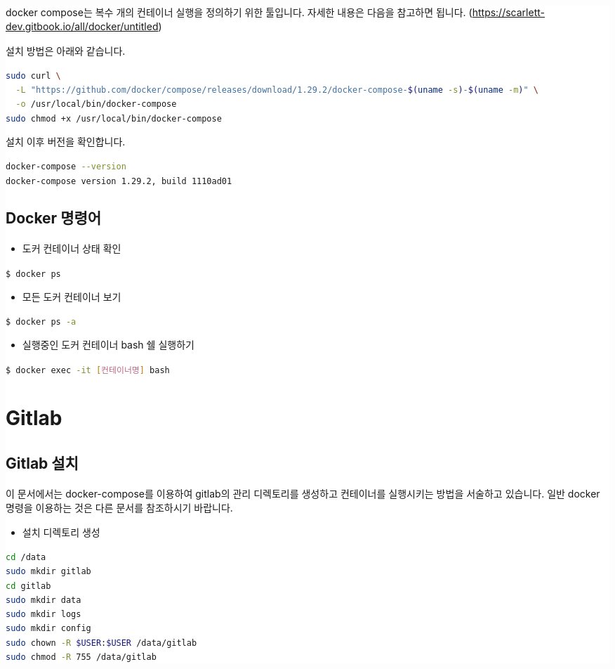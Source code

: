 docker compose는 복수 개의 컨테이너 실행을 정의하기 위한 툴입니다. 
자세한 내용은 다음을 참고하면 됩니다. (https://scarlett-dev.gitbook.io/all/docker/untitled)

설치 방법은 아래와 같습니다. 

```bash
sudo curl \
  -L "https://github.com/docker/compose/releases/download/1.29.2/docker-compose-$(uname -s)-$(uname -m)" \
  -o /usr/local/bin/docker-compose
sudo chmod +x /usr/local/bin/docker-compose
```

설치 이후 버전을 확인합니다. 

```bash
docker-compose --version
docker-compose version 1.29.2, build 1110ad01
```

## Docker 명령어 

- 도커 컨테이너 상태 확인

```bash
$ docker ps
```

- 모든 도커 컨테이너 보기

```bash
$ docker ps -a
```

- 실행중인 도커 컨테이너 bash 쉘 실행하기

```bash
$ docker exec -it [컨테이너명] bash
```


# Gitlab

## Gitlab 설치

이 문서에서는 docker-compose를 이용하여 gitlab의 관리 디렉토리를 생성하고 컨테이너를 실행시키는 방법을 서술하고 있습니다. 
일반 docker 명령을 이용하는 것은 다른 문서를 참조하시기 바랍니다. 

- 설치 디렉토리 생성

```bash
cd /data
sudo mkdir gitlab
cd gitlab
sudo mkdir data
sudo mkdir logs
sudo mkdir config
sudo chown -R $USER:$USER /data/gitlab
sudo chmod -R 755 /data/gitlab
```

